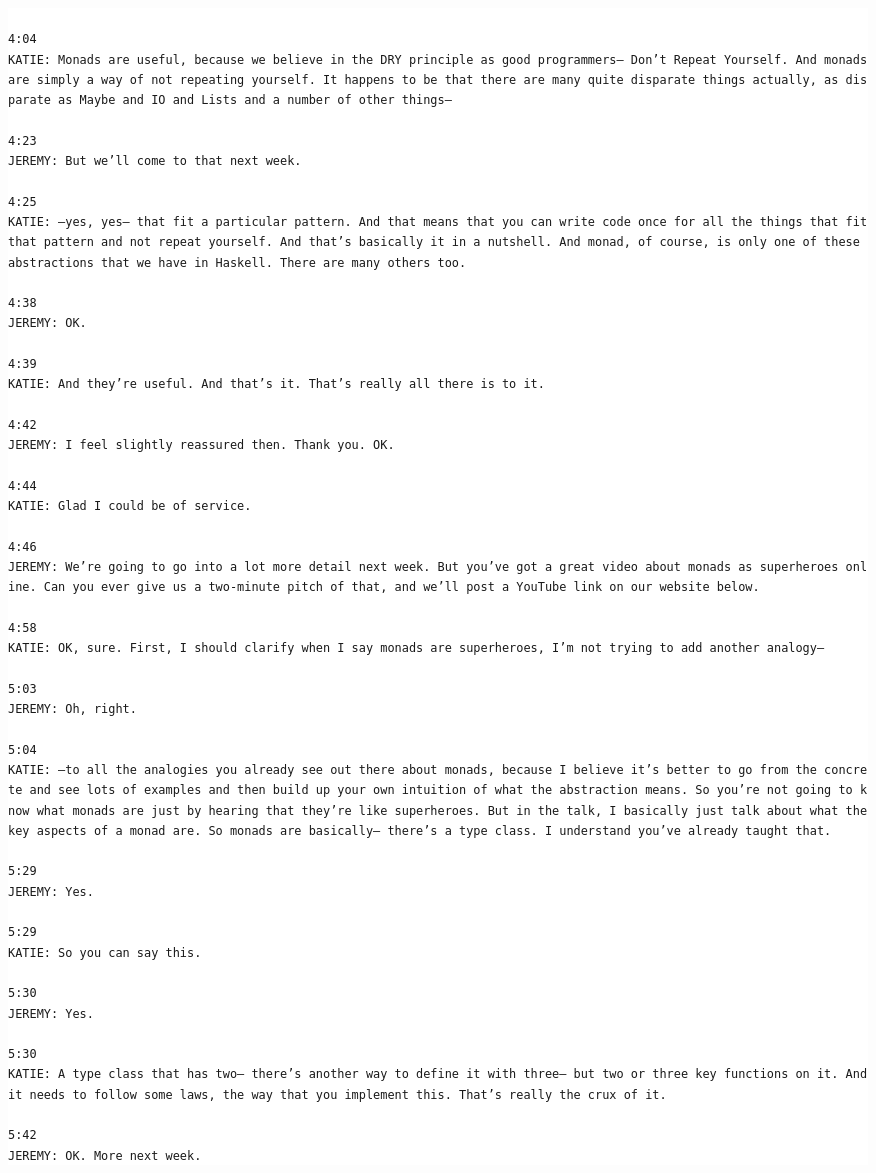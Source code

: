 ```

4:04
KATIE: Monads are useful, because we believe in the DRY principle as good programmers– Don’t Repeat Yourself. And monads are simply a way of not repeating yourself. It happens to be that there are many quite disparate things actually, as disparate as Maybe and IO and Lists and a number of other things–

4:23
JEREMY: But we’ll come to that next week.

4:25
KATIE: –yes, yes– that fit a particular pattern. And that means that you can write code once for all the things that fit that pattern and not repeat yourself. And that’s basically it in a nutshell. And monad, of course, is only one of these abstractions that we have in Haskell. There are many others too.

4:38
JEREMY: OK.

4:39
KATIE: And they’re useful. And that’s it. That’s really all there is to it.

4:42
JEREMY: I feel slightly reassured then. Thank you. OK.

4:44
KATIE: Glad I could be of service.

4:46
JEREMY: We’re going to go into a lot more detail next week. But you’ve got a great video about monads as superheroes online. Can you ever give us a two-minute pitch of that, and we’ll post a YouTube link on our website below.

4:58
KATIE: OK, sure. First, I should clarify when I say monads are superheroes, I’m not trying to add another analogy–

5:03
JEREMY: Oh, right.

5:04
KATIE: –to all the analogies you already see out there about monads, because I believe it’s better to go from the concrete and see lots of examples and then build up your own intuition of what the abstraction means. So you’re not going to know what monads are just by hearing that they’re like superheroes. But in the talk, I basically just talk about what the key aspects of a monad are. So monads are basically– there’s a type class. I understand you’ve already taught that.

5:29
JEREMY: Yes.

5:29
KATIE: So you can say this.

5:30
JEREMY: Yes.

5:30
KATIE: A type class that has two– there’s another way to define it with three– but two or three key functions on it. And it needs to follow some laws, the way that you implement this. That’s really the crux of it.

5:42
JEREMY: OK. More next week.
```
